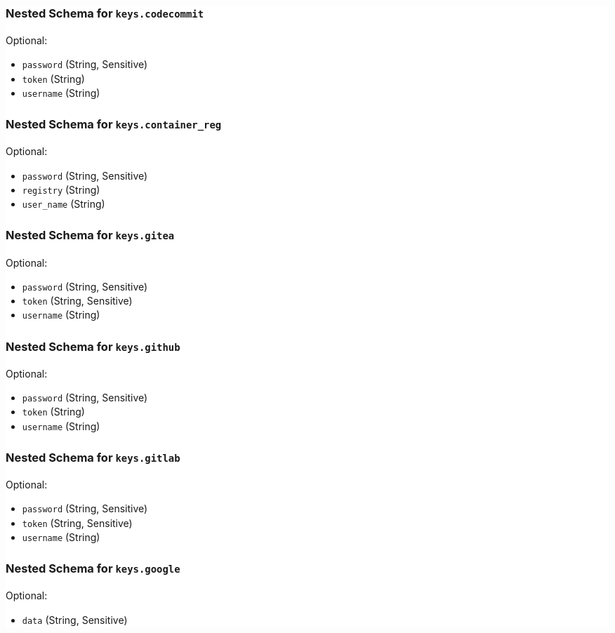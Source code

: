 
<a id="nestedatt--keys--codecommit"></a>
### Nested Schema for `keys.codecommit`

Optional:

- `password` (String, Sensitive)
- `token` (String)
- `username` (String)


<a id="nestedatt--keys--container_reg"></a>
### Nested Schema for `keys.container_reg`

Optional:

- `password` (String, Sensitive)
- `registry` (String)
- `user_name` (String)


<a id="nestedatt--keys--gitea"></a>
### Nested Schema for `keys.gitea`

Optional:

- `password` (String, Sensitive)
- `token` (String, Sensitive)
- `username` (String)


<a id="nestedatt--keys--github"></a>
### Nested Schema for `keys.github`

Optional:

- `password` (String, Sensitive)
- `token` (String)
- `username` (String)


<a id="nestedatt--keys--gitlab"></a>
### Nested Schema for `keys.gitlab`

Optional:

- `password` (String, Sensitive)
- `token` (String, Sensitive)
- `username` (String)


<a id="nestedatt--keys--google"></a>
### Nested Schema for `keys.google`

Optional:

- `data` (String, Sensitive)
